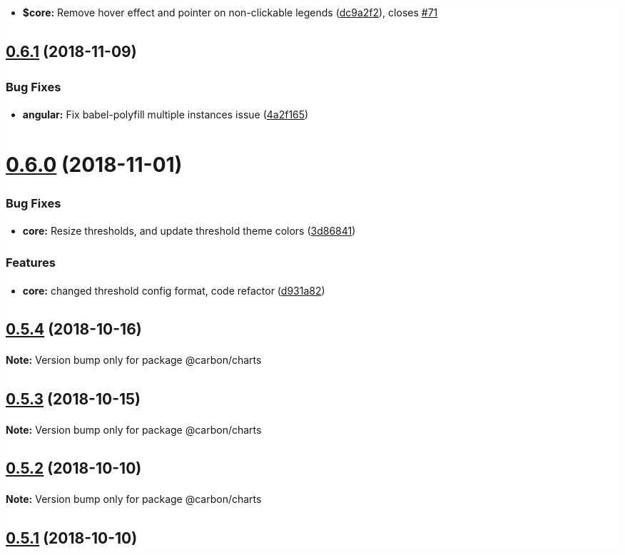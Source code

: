 -   **\$core:** Remove hover effect and pointer on non-clickable legends
    ([dc9a2f2](https://github.com/carbon-design-system/carbon-charts/commit/dc9a2f2)),
    closes
    [#71](https://github.com/carbon-design-system/carbon-charts/issues/71)

## [0.6.1](https://github.com/carbon-design-system/carbon-charts/compare/v0.6.0...v0.6.1) (2018-11-09)

### Bug Fixes

-   **angular:** Fix babel-polyfill multiple instances issue
    ([4a2f165](https://github.com/carbon-design-system/carbon-charts/commit/4a2f165))

# [0.6.0](https://github.com/carbon-design-system/carbon-charts/compare/v0.5.4...v0.6.0) (2018-11-01)

### Bug Fixes

-   **core:** Resize thresholds, and update threshold theme colors
    ([3d86841](https://github.com/carbon-design-system/carbon-charts/commit/3d86841))

### Features

-   **core:** changed threshold config format, code refactor
    ([d931a82](https://github.com/carbon-design-system/carbon-charts/commit/d931a82))

<a name="0.5.4"></a>

## [0.5.4](https://github.com/carbon-design-system/carbon-charts/compare/v0.5.3...v0.5.4) (2018-10-16)

**Note:** Version bump only for package @carbon/charts

<a name="0.5.3"></a>

## [0.5.3](https://github.com/carbon-design-system/carbon-charts/compare/v0.5.2...v0.5.3) (2018-10-15)

**Note:** Version bump only for package @carbon/charts

<a name="0.5.2"></a>

## [0.5.2](https://github.com/carbon-design-system/carbon-charts/compare/v0.5.1...v0.5.2) (2018-10-10)

**Note:** Version bump only for package @carbon/charts

<a name="0.5.1"></a>

## [0.5.1](https://github.com/carbon-design-system/carbon-charts/compare/v0.5.0...v0.5.1) (2018-10-10)
